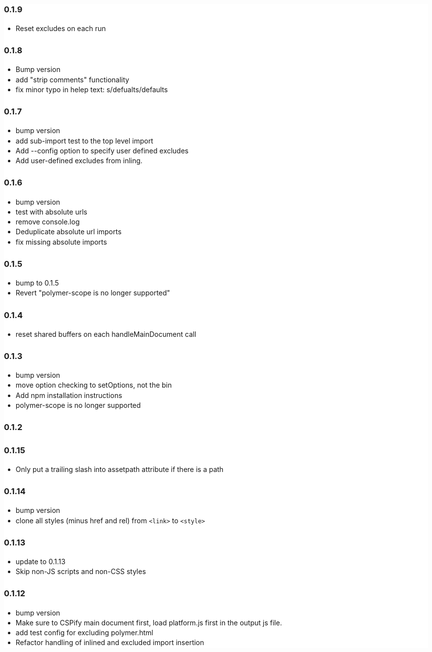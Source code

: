 ### 0.1.9
- Reset excludes on each run

### 0.1.8
- Bump version
- add "strip comments" functionality
- fix minor typo in helep text: s/defualts/defaults

### 0.1.7
- bump version
- add sub-import test to the top level import
- Add --config option to specify user defined excludes
- Add user-defined excludes from inling.

### 0.1.6
- bump version
- test with absolute urls
- remove console.log
- Deduplicate absolute url imports
- fix missing absolute imports

### 0.1.5
- bump to 0.1.5
- Revert "polymer-scope is no longer supported"

### 0.1.4
- reset shared buffers on each handleMainDocument call

### 0.1.3
- bump version
- move option checking to setOptions, not the bin
- Add npm installation instructions
- polymer-scope is no longer supported

### 0.1.2

### 0.1.15
- Only put a trailing slash into assetpath attribute if there is a path

### 0.1.14
- bump version
- clone all styles (minus href and rel) from `<link>` to `<style>`

### 0.1.13
- update to 0.1.13
- Skip non-JS scripts and non-CSS styles

### 0.1.12
- bump version
- Make sure to CSPify main document first, load platform.js first in the output js file.
- add test config for excluding polymer.html
- Refactor handling of inlined and excluded import insertion
